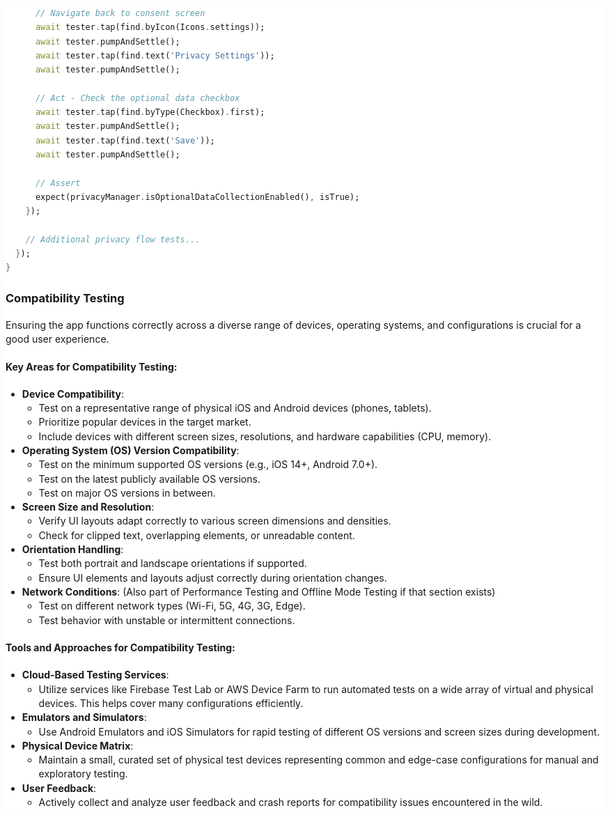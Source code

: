 ```dart
      // Navigate back to consent screen
      await tester.tap(find.byIcon(Icons.settings));
      await tester.pumpAndSettle();
      await tester.tap(find.text('Privacy Settings'));
      await tester.pumpAndSettle();
      
      // Act - Check the optional data checkbox
      await tester.tap(find.byType(Checkbox).first);
      await tester.pumpAndSettle();
      await tester.tap(find.text('Save'));
      await tester.pumpAndSettle();
      
      // Assert
      expect(privacyManager.isOptionalDataCollectionEnabled(), isTrue);
    });
    
    // Additional privacy flow tests...
  });
}
```

### Compatibility Testing

Ensuring the app functions correctly across a diverse range of devices, operating systems, and configurations is crucial for a good user experience.

#### Key Areas for Compatibility Testing:
- **Device Compatibility**:
    - Test on a representative range of physical iOS and Android devices (phones, tablets).
    - Prioritize popular devices in the target market.
    - Include devices with different screen sizes, resolutions, and hardware capabilities (CPU, memory).
- **Operating System (OS) Version Compatibility**:
    - Test on the minimum supported OS versions (e.g., iOS 14+, Android 7.0+).
    - Test on the latest publicly available OS versions.
    - Test on major OS versions in between.
- **Screen Size and Resolution**:
    - Verify UI layouts adapt correctly to various screen dimensions and densities.
    - Check for clipped text, overlapping elements, or unreadable content.
- **Orientation Handling**:
    - Test both portrait and landscape orientations if supported.
    - Ensure UI elements and layouts adjust correctly during orientation changes.
- **Network Conditions**: (Also part of Performance Testing and Offline Mode Testing if that section exists)
    - Test on different network types (Wi-Fi, 5G, 4G, 3G, Edge).
    - Test behavior with unstable or intermittent connections.

#### Tools and Approaches for Compatibility Testing:
- **Cloud-Based Testing Services**:
    - Utilize services like Firebase Test Lab or AWS Device Farm to run automated tests on a wide array of virtual and physical devices. This helps cover many configurations efficiently.
- **Emulators and Simulators**:
    - Use Android Emulators and iOS Simulators for rapid testing of different OS versions and screen sizes during development.
- **Physical Device Matrix**:
    - Maintain a small, curated set of physical test devices representing common and edge-case configurations for manual and exploratory testing.
- **User Feedback**:
    - Actively collect and analyze user feedback and crash reports for compatibility issues encountered in the wild.

